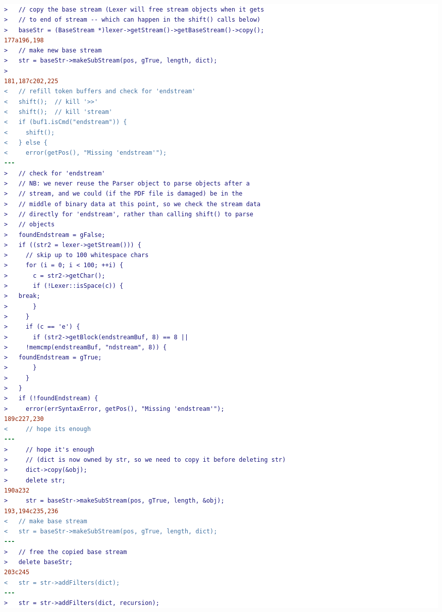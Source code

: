 ```diff
>   // copy the base stream (Lexer will free stream objects when it gets
>   // to end of stream -- which can happen in the shift() calls below)
>   baseStr = (BaseStream *)lexer->getStream()->getBaseStream()->copy();
177a196,198
>   // make new base stream
>   str = baseStr->makeSubStream(pos, gTrue, length, dict);
>
181,187c202,225
<   // refill token buffers and check for 'endstream'
<   shift();  // kill '>>'
<   shift();  // kill 'stream'
<   if (buf1.isCmd("endstream")) {
<     shift();
<   } else {
<     error(getPos(), "Missing 'endstream'");
---
>   // check for 'endstream'
>   // NB: we never reuse the Parser object to parse objects after a
>   // stream, and we could (if the PDF file is damaged) be in the
>   // middle of binary data at this point, so we check the stream data
>   // directly for 'endstream', rather than calling shift() to parse
>   // objects
>   foundEndstream = gFalse;
>   if ((str2 = lexer->getStream())) {
>     // skip up to 100 whitespace chars
>     for (i = 0; i < 100; ++i) {
>       c = str2->getChar();
>       if (!Lexer::isSpace(c)) {
> 	break;
>       }
>     }
>     if (c == 'e') {
>       if (str2->getBlock(endstreamBuf, 8) == 8 ||
> 	  !memcmp(endstreamBuf, "ndstream", 8)) {
> 	foundEndstream = gTrue;
>       }
>     }
>   }
>   if (!foundEndstream) {
>     error(errSyntaxError, getPos(), "Missing 'endstream'");
189c227,230
<     // hope its enough
---
>     // hope it's enough
>     // (dict is now owned by str, so we need to copy it before deleting str)
>     dict->copy(&obj);
>     delete str;
190a232
>     str = baseStr->makeSubStream(pos, gTrue, length, &obj);
193,194c235,236
<   // make base stream
<   str = baseStr->makeSubStream(pos, gTrue, length, dict);
---
>   // free the copied base stream
>   delete baseStr;
203c245
<   str = str->addFilters(dict);
---
>   str = str->addFilters(dict, recursion);
```
